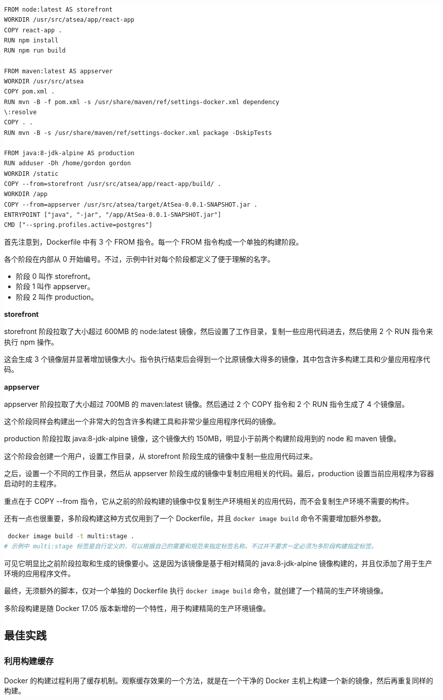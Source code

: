 ```
FROM node:latest AS storefront
WORKDIR /usr/src/atsea/app/react-app
COPY react-app .
RUN npm install
RUN npm run build

FROM maven:latest AS appserver
WORKDIR /usr/src/atsea
COPY pom.xml .
RUN mvn -B -f pom.xml -s /usr/share/maven/ref/settings-docker.xml dependency
\:resolve
COPY . .
RUN mvn -B -s /usr/share/maven/ref/settings-docker.xml package -DskipTests

FROM java:8-jdk-alpine AS production
RUN adduser -Dh /home/gordon gordon
WORKDIR /static
COPY --from=storefront /usr/src/atsea/app/react-app/build/ .
WORKDIR /app
COPY --from=appserver /usr/src/atsea/target/AtSea-0.0.1-SNAPSHOT.jar .
ENTRYPOINT ["java", "-jar", "/app/AtSea-0.0.1-SNAPSHOT.jar"]
CMD ["--spring.profiles.active=postgres"]
```

首先注意到，Dockerfile 中有 3 个 FROM 指令。每一个 FROM 指令构成一个单独的构建阶段。

各个阶段在内部从 0 开始编号。不过，示例中针对每个阶段都定义了便于理解的名字。

- 阶段 0 叫作 storefront。
- 阶段 1 叫作 appserver。
- 阶段 2 叫作 production。

**storefront** 

storefront 阶段拉取了大小超过 600MB 的 node:latest 镜像，然后设置了工作目录，复制一些应用代码进去，然后使用 2 个 RUN 指令来执行 npm 操作。

这会生成 3 个镜像层并显著增加镜像大小。指令执行结束后会得到一个比原镜像大得多的镜像，其中包含许多构建工具和少量应用程序代码。

**appserver** 

appserver 阶段拉取了大小超过 700MB 的 maven:latest 镜像。然后通过 2 个 COPY 指令和 2 个 RUN 指令生成了 4 个镜像层。

这个阶段同样会构建出一个非常大的包含许多构建工具和非常少量应用程序代码的镜像。

production 阶段拉取 java:8-jdk-alpine 镜像，这个镜像大约 150MB，明显小于前两个构建阶段用到的 node 和 maven 镜像。

这个阶段会创建一个用户，设置工作目录，从 storefront 阶段生成的镜像中复制一些应用代码过来。

之后，设置一个不同的工作目录，然后从 appserver 阶段生成的镜像中复制应用相关的代码。最后，production 设置当前应用程序为容器启动时的主程序。

重点在于 COPY --from 指令，它从之前的阶段构建的镜像中仅复制生产环境相关的应用代码，而不会复制生产环境不需要的构件。

还有一点也很重要，多阶段构建这种方式仅用到了一个 Dockerfile，并且 `docker image build` 命令不需要增加额外参数。

```sh
 docker image build -t multi:stage .
# 示例中 multi:stage 标签是自行定义的，可以根据自己的需要和规范来指定标签名称。不过并不要求一定必须为多阶段构建指定标签。
```

可见它明显比之前阶段拉取和生成的镜像要小。这是因为该镜像是基于相对精简的 java:8-jdk-alpine 镜像构建的，并且仅添加了用于生产环境的应用程序文件。

最终，无须额外的脚本，仅对一个单独的 Dockerfile 执行 `docker image build` 命令，就创建了一个精简的生产环境镜像。

多阶段构建是随 Docker 17.05 版本新增的一个特性，用于构建精简的生产环境镜像。

## 最佳实践

### 利用构建缓存

Docker 的构建过程利用了缓存机制。观察缓存效果的一个方法，就是在一个干净的 Docker 主机上构建一个新的镜像，然后再重复同样的构建。
